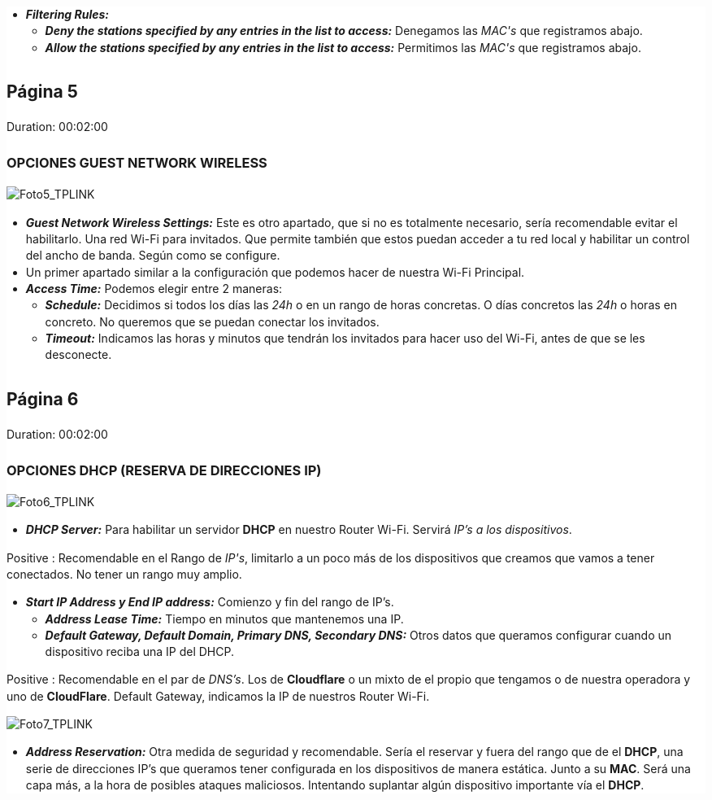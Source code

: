 * ***Filtering Rules:***
	* ***Deny the stations specified by any entries in the list to access:*** Denegamos las *MAC's* que registramos abajo.
	* ***Allow the stations specified by any entries in the list to access:*** Permitimos las *MAC's* que registramos abajo.

## Página 5
Duration: 00:02:00

### OPCIONES GUEST NETWORK WIRELESS
![Foto5_TPLINK](img/foto5.jpg)

* ***Guest Network Wireless Settings:*** Este es otro apartado, que si no es totalmente necesario, sería recomendable evitar el habilitarlo. Una red Wi-Fi para invitados. Que permite también que estos puedan acceder a tu red local y habilitar un control del ancho de banda. Según como se configure.
* Un primer apartado similar a la configuración que podemos hacer de nuestra Wi-Fi Principal.
* ***Access Time:*** Podemos elegir entre 2 maneras:
	* ***Schedule:*** Decidimos si todos los días las *24h* o en un rango de horas concretas. O días concretos las *24h* o horas en concreto. No queremos que se puedan conectar los invitados.
	* ***Timeout:*** Indicamos las horas y minutos que tendrán los invitados para hacer uso del Wi-Fi, antes de que se les desconecte.

## Página 6
Duration: 00:02:00

### OPCIONES DHCP (RESERVA DE DIRECCIONES IP)
![Foto6_TPLINK](img/foto6.jpg)

* ***DHCP Server:*** Para habilitar un servidor **DHCP** en nuestro Router Wi-Fi. Servirá *IP’s a los dispositivos*.

Positive
: Recomendable en el Rango de *IP's*, limitarlo a un poco más de los dispositivos que creamos que vamos a tener conectados. No tener un rango muy amplio.

* ***Start IP Address y End IP address:*** Comienzo y fin del rango de IP’s.
	* ***Address Lease Time:*** Tiempo en minutos que mantenemos una IP.
	* ***Default Gateway, Default Domain, Primary DNS, Secondary DNS:*** Otros datos que queramos configurar cuando un dispositivo reciba una IP del DHCP.

Positive
: Recomendable en el par de *DNS’s*. Los de **Cloudflare** o un mixto de el propio que tengamos o de nuestra operadora y uno de **CloudFlare**. Default Gateway, indicamos la IP de nuestros Router Wi-Fi.

![Foto7_TPLINK](img/foto7.jpg)

* ***Address Reservation:*** Otra medida de seguridad y recomendable. Sería el reservar y fuera del rango que de el **DHCP**, una serie de direcciones IP’s que queramos tener configurada en los dispositivos de manera estática. Junto a su **MAC**. Será una capa más, a la hora de posibles ataques maliciosos. Intentando suplantar algún dispositivo importante vía el **DHCP**.
